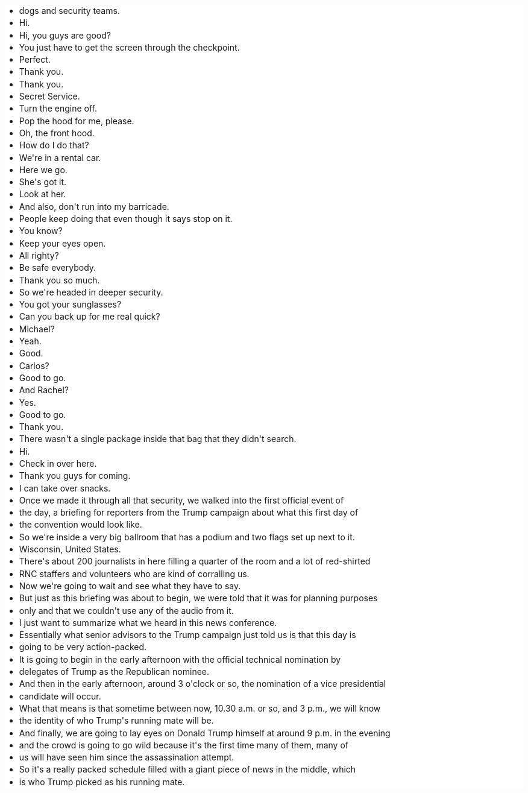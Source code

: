 *  dogs and security teams.
*  Hi.
*  Hi, you guys are good?
*  You just have to get the screen through the checkpoint.
*  Perfect.
*  Thank you.
*  Thank you.
*  Secret Service.
*  Turn the engine off.
*  Pop the hood for me, please.
*  Oh, the front hood.
*  How do I do that?
*  We're in a rental car.
*  Here we go.
*  She's got it.
*  Look at her.
*  And also, don't run into my barricade.
*  People keep doing that even though it says stop on it.
*  You know?
*  Keep your eyes open.
*  All righty?
*  Be safe everybody.
*  Thank you so much.
*  So we're headed in deeper security.
*  You got your sunglasses?
*  Can you back up for me real quick?
*  Michael?
*  Yeah.
*  Good.
*  Carlos?
*  Good to go.
*  And Rachel?
*  Yes.
*  Good to go.
*  Thank you.
*  There wasn't a single package inside that bag that they didn't search.
*  Hi.
*  Check in over here.
*  Thank you guys for coming.
*  I can take over snacks.
*  Once we made it through all that security, we walked into the first official event of
*  the day, a briefing for reporters from the Trump campaign about what this first day of
*  the convention would look like.
*  So we're inside a very big ballroom that has a podium and two flags set up next to it.
*  Wisconsin, United States.
*  There's about 200 journalists in here filling a quarter of the room and a lot of red-shirted
*  RNC staffers and volunteers who are kind of corralling us.
*  Now we're going to wait and see what they have to say.
*  But just as this briefing was about to begin, we were told that it was for planning purposes
*  only and that we couldn't use any of the audio from it.
*  I just want to summarize what we heard in this news conference.
*  Essentially what senior advisors to the Trump campaign just told us is that this day is
*  going to be very action-packed.
*  It is going to begin in the early afternoon with the official technical nomination by
*  delegates of Trump as the Republican nominee.
*  And then in the early afternoon, around 3 o'clock or so, the nomination of a vice presidential
*  candidate will occur.
*  What that means is that sometime between now, 10.30 a.m. or so, and 3 p.m., we will know
*  the identity of who Trump's running mate will be.
*  And finally, we are going to lay eyes on Donald Trump himself at around 9 p.m. in the evening
*  and the crowd is going to go wild because it's the first time many of them, many of
*  us will have seen him since the assassination attempt.
*  So it's a really packed schedule filled with a giant piece of news in the middle, which
*  is who Trump picked as his running mate.